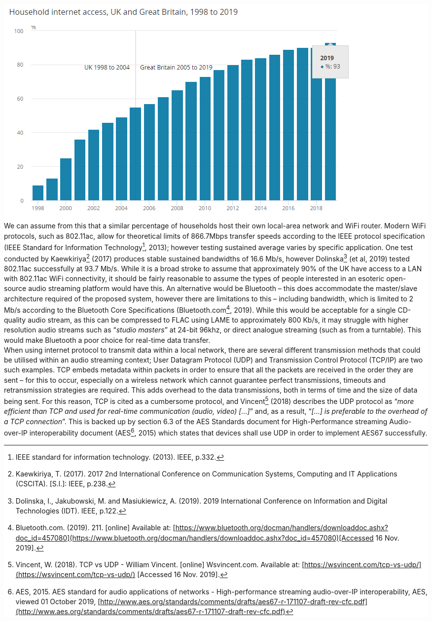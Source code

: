 ![Average Houshold Internet Access](img/householdusage.png "Average internet accesses UK")  
We can assume from this that a similar percentage of households host their own local-area network and WiFi router. Modern WiFi protocols, such as 802.11ac, allow for theoretical limits of 866.7Mbps transfer speeds according to the IEEE protocol specification (IEEE Standard for Information Technology[^3]</sup>, 2013); however testing sustained average varies by specific application. One test conducted by Kaewkiriya[^4]</sup> (2017) produces stable sustained bandwidths of 16.6 Mb/s, however Dolinska[^2]</sup> (et al, 2019) tested 802.11ac successfully at 93.7 Mb/s. While it is a broad stroke to assume that approximately 90% of the UK have access to a LAN with 802.11ac WiFi connectivity, it should be fairly reasonable to assume the types of people interested in an esoteric open-source audio streaming platform would have this. An alternative would be Bluetooth – this does accommodate the master/slave architecture required of the proposed system, however there are limitations to this – including bandwidth, which is limited to 2 Mb/s according to the Bluetooth Core Specifications (Bluetooth.com[^1]</sup>, 2019). While this would be acceptable for a single CD-quality audio stream, as this can be compressed to FLAC using LAME to approximately 800 Kb/s, it may struggle with higher resolution audio streams such as “_studio masters_” at 24-bit 96khz, or direct analogue streaming (such as from a turntable). This would make Bluetooth a poor choice for real-time data transfer.  
When using internet protocol to transmit data within a local network, there are several different transmission methods that could be utilised within an audio streaming context; User Datagram Protocol (UDP) and Transmission Control Protocol (TCP/IP) are two such examples. TCP embeds metadata within packets in order to ensure that all the packets are received in the order they are sent – for this to occur, especially on a wireless network which cannot guarantee perfect transmissions, timeouts and retransmission strategies are required. This adds overhead to the data transmissions, both in terms of time and the size of data being sent. For this reason, TCP is cited as a cumbersome protocol, and Vincent[^7]</sup> (2018) describes the UDP protocol as “_more efficient than TCP and used for real-time communication (audio, video) […]_” and, as a result, “_[…] is preferable to the overhead of a TCP connection_”. This is backed up by section 6.3 of the AES Standards document for High-Performance streaming Audio-over-IP interoperability document (AES[^10]</sup>, 2015) which states that devices shall use UDP in order to implement AES67 successfully.


[comment]: # (This document was made in VSCode with the following plugins:)
[comment]: # ( - Markdown All in One)
[comment]: # ( - Markdown Footnotes)
[comment]: # ( - Markdown TOC)
[^1]: Bluetooth.com. (2019). 211. [online] Available at: [https://www.bluetooth.org/docman/handlers/downloaddoc.ashx?doc_id=457080](https://www.bluetooth.org/docman/handlers/downloaddoc.ashx?doc_id=457080)[Accessed 16 Nov. 2019].
[^2]: Dolinska, I., Jakubowski, M. and Masiukiewicz, A. (2019). 2019 International Conference on Information and Digital Technologies (IDT). IEEE, p.122.
[^3]: IEEE standard for information technology. (2013). IEEE, p.332.  
[^4]: Kaewkiriya, T. (2017). 2017 2nd International Conference on Communication Systems, Computing and IT Applications (CSCITA). [S.l.]: IEEE, p.238.  
[^5]: Prescott, C. (2019). Internet access – households and individuals, Great Britain - Office for National Statistics. [online] Ons.gov.uk. Available at: [https://www.ons.gov.uk/peoplepopulationandcommunity/householdcharacteristics/homeinternetandsocialmediausage/bulletins/internetaccesshouseholdsandindividuals/2019#almost-two-thirds-of-households-now-have-mobile-broadband-access](https://www.ons.gov.uk/peoplepopulationandcommunity/householdcharacteristics/homeinternetandsocialmediausage/bulletins/internetaccesshouseholdsandindividuals/2019#almost-two-thirds-of-households-now-have-mobile-broadband-access) [Accessed 16 Nov. 2019].  
[^6]: Scarrott, B. (2019). MP3, AAC, WAV, FLAC: all the audio file formats explained. [online] whathifi. Available at: [https://www.whathifi.com/advice/mp3-aac-wav-flac-all-the-audio-file-formats-explained](https://www.whathifi.com/advice/mp3-aac-wav-flac-all-the-audio-file-formats-explained) [Accessed 16 Nov. 2019].
[^7]: Vincent, W. (2018). TCP vs UDP - William Vincent. [online] Wsvincent.com. Available at: [https://wsvincent.com/tcp-vs-udp/](https://wsvincent.com/tcp-vs-udp/) [Accessed 16 Nov. 2019].  
[^8]: Whitmore, C. (2011). [FFmpeg-user] Min Hardware Requirements. [online] ffmpeg.org. Available at: [https://ffmpeg.org/pipermail/ffmpeg-user/2011-March/000094.html](https://ffmpeg.org/pipermail/ffmpeg-user/2011-March/000094.html) [Accessed 16 Nov. 2019].
[^9]: Wiki.jriver.com. (2019). Release Notes MC24 - JRiverWiki. [online] Available at: [https://wiki.jriver.com/index.php/Release_Notes_MC24](https://wiki.jriver.com/index.php/Release_Notes_MC24) [Accessed 16 Nov. 2019].
[^10]: AES, 2015. AES standard for audio applications of networks - High-performance streaming audio-over-IP interoperability, AES, viewed 01 October 2019, [http://www.aes.org/standards/comments/drafts/aes67-r-171107-draft-rev-cfc.pdf](http://www.aes.org/standards/comments/drafts/aes67-r-171107-draft-rev-cfc.pdf)
[^11]: https://gs.statcounter.com/browser-market-share
[^12]: https://www.stetic.com/market-share/browser/
[^13]: https://www.w3counter.com/globalstats.php
[^14]: https://www.electronjs.org/
